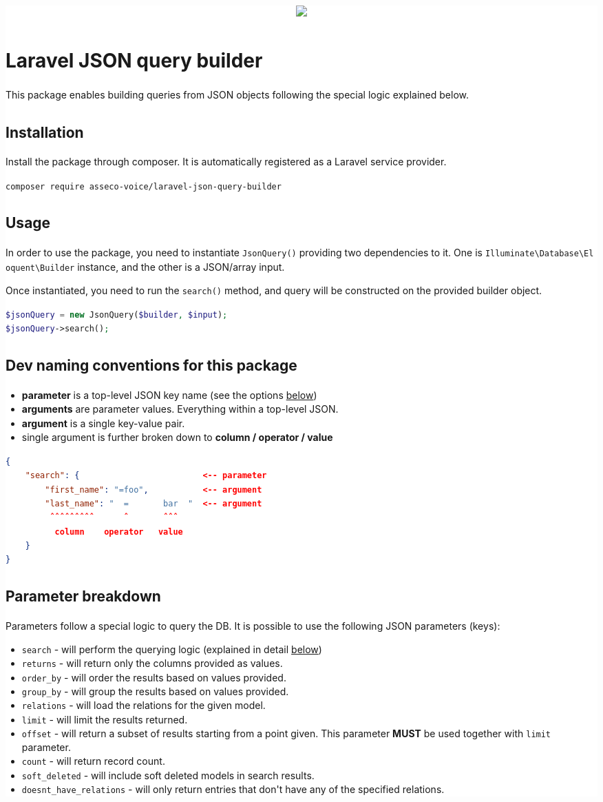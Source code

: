 <p align="center"><a href="https://see.asseco.com" target="_blank"><img src="https://github.com/asseco-voice/art/blob/main/evil_logo.png" width="500"></a></p>

# Laravel JSON query builder

This package enables building queries from JSON objects following
the special logic explained below.

## Installation

Install the package through composer. It is automatically registered
as a Laravel service provider.

`composer require asseco-voice/laravel-json-query-builder`

## Usage

In order to use the package, you need to instantiate `JsonQuery()` providing
two dependencies to it. One is `Illuminate\Database\Eloquent\Builder` instance,
and the other is a JSON/array input.

Once instantiated, you need to run the `search()` method, and query will be
constructed on the provided builder object.

```php
$jsonQuery = new JsonQuery($builder, $input);
$jsonQuery->search();
```

## Dev naming conventions for this package

- **parameter** is a top-level JSON key name (see the options [below](#parameter-breakdown))
- **arguments** are parameter values. Everything within a top-level JSON.
- **argument** is a single key-value pair.
- single argument is further broken down to **column / operator / value**

```json
{
    "search": {                         <-- parameter
        "first_name": "=foo",           <-- argument
        "last_name": "  =       bar  "  <-- argument
         ˆˆˆˆˆˆˆˆˆ      ˆ       ˆˆˆ
          column    operator   value
    }
}
```

## Parameter breakdown

Parameters follow a special logic to query the DB. It is possible to use the following
JSON parameters (keys):

- `search` - will perform the querying logic (explained in detail [below](#search))
- `returns` - will return only the columns provided as values.
- `order_by` - will order the results based on values provided.
- `group_by` - will group the results based on values provided.
- `relations` - will load the relations for the given model.
- `limit` - will limit the results returned.
- `offset` - will return a subset of results starting from a point given. This parameter **MUST**
  be used together with `limit` parameter.
- `count` - will return record count.
- `soft_deleted` - will include soft deleted models in search results.
- `doesnt_have_relations` - will only return entries that don't have any of the specified relations.
